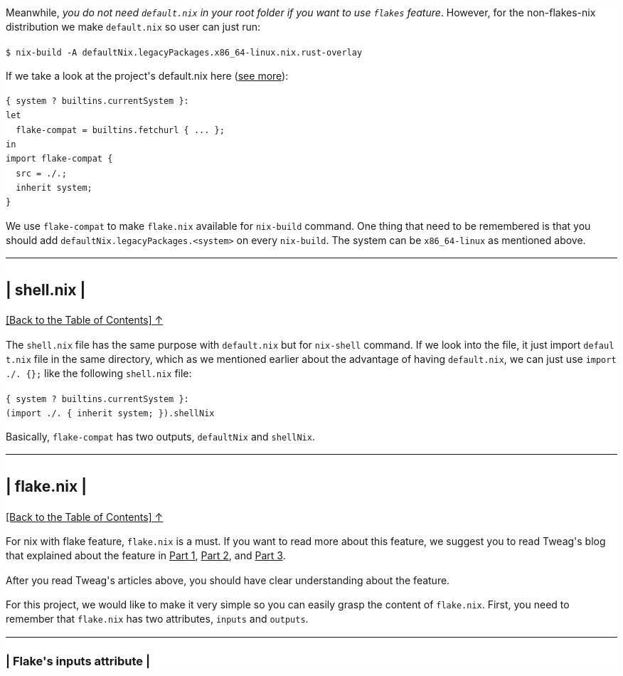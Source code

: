Meanwhile, *you do not need `default.nix` in your root folder if you want to use `flakes` feature*. However, for the non-flakes-nix distribution we make `default.nix` so user can just run:

```
$ nix-build -A defaultNix.legacyPackages.x86_64-linux.nix.rust-overlay
```

If we take a look at the project's default.nix here ([see more](../default.nix)):

```
{ system ? builtins.currentSystem }:
let
  flake-compat = builtins.fetchurl { ... };
in
import flake-compat {
  src = ./.;
  inherit system;
}
```

We use `flake-compat` to make `flake.nix` available for `nix-build` command. One thing that need to be remembered is that you should add `defaultNix.legacyPackages.<system>` on every `nix-build`. The system can be `x86_64-linux` as mentioned above.

---------------------------
## **| shell.nix |**
[[Back to the Table of Contents] ↑](#structure)

The `shell.nix` file has the same purpose with `default.nix` but for `nix-shell` command. If we look into the file, it just import `default.nix` file in the same directory, which as we mentioned earlier about the advantage of having `default.nix`, we can just use `import ./. {};` like the following `shell.nix` file:

```
{ system ? builtins.currentSystem }:
(import ./. { inherit system; }).shellNix
```

Basically, `flake-compat` has two outputs, `defaultNix` and `shellNix`.

--------------------
## **| flake.nix |**
[[Back to the Table of Contents] ↑](#structure)

For nix with flake feature, `flake.nix` is a must. If you want to read more about this feature, we suggest you to read Tweag's blog that explained about the feature in [Part 1](https://www.tweag.io/blog/2020-05-25-flakes/), [Part 2](https://www.tweag.io/blog/2020-06-25-eval-cache), and [Part 3](https://www.tweag.io/blog/2020-07-31-nixos-flakes).

After you read Tweag's articles above, you should have clear understanding about the feature.

For this project, we would like to make it very simple so you can easily grasp the content of `flake.nix`. First, you need to remember that  `flake.nix` has two attributes, `inputs` and `outputs`.

---------------------------
### **| Flake's inputs attribute |**
